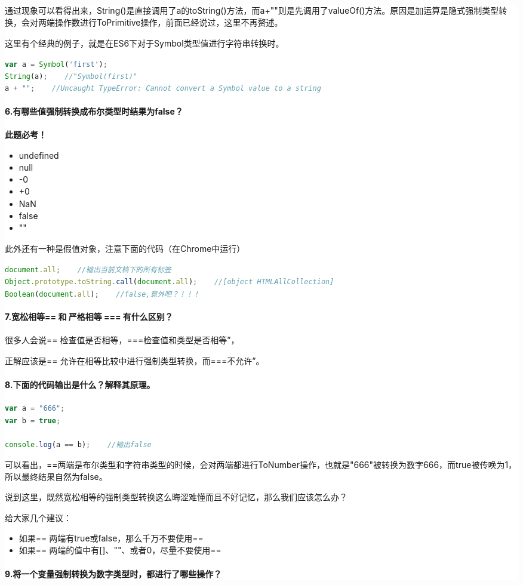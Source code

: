 通过现象可以看得出来，String()是直接调用了a的toString()方法，而a+""则是先调用了valueOf()方法。原因是加运算是隐式强制类型转换，会对两端操作数进行ToPrimitive操作，前面已经说过，这里不再赘述。

这里有个经典的例子，就是在ES6下对于Symbol类型值进行字符串转换时。

```js
var a = Symbol('first');
String(a);    //"Symbol(first)"
a + "";    //Uncaught TypeError: Cannot convert a Symbol value to a string
```



#### 6.有哪些值强制转换成布尔类型时结果为false？

**此题必考！**

- undefined
- null
- -0
- +0
- NaN
- false
- ""

此外还有一种是假值对象，注意下面的代码（在Chrome中运行）

```js
document.all;    //输出当前文档下的所有标签
Object.prototype.toString.call(document.all);    //[object HTMLAllCollection]
Boolean(document.all);    //false,意外吧？！！！
```



#### 7.宽松相等== 和 严格相等 === 有什么区别？

很多人会说==  检查值是否相等，===检查值和类型是否相等”，

正解应该是== 允许在相等比较中进行强制类型转换，而===不允许”。

#### 8.下面的代码输出是什么？解释其原理。

```js
var a = "666";
var b = true;

console.log(a == b);    //输出false
```

可以看出，==两端是布尔类型和字符串类型的时候，会对两端都进行ToNumber操作，也就是"666"被转换为数字666，而true被传唤为1，所以最终结果自然为false。

说到这里，既然宽松相等的强制类型转换这么晦涩难懂而且不好记忆，那么我们应该怎么办？

给大家几个建议：

- 如果== 两端有true或false，那么千万不要使用==
- 如果== 两端的值中有[]、""、或者0，尽量不要使用==

#### 9.将一个变量强制转换为数字类型时，都进行了哪些操作？
